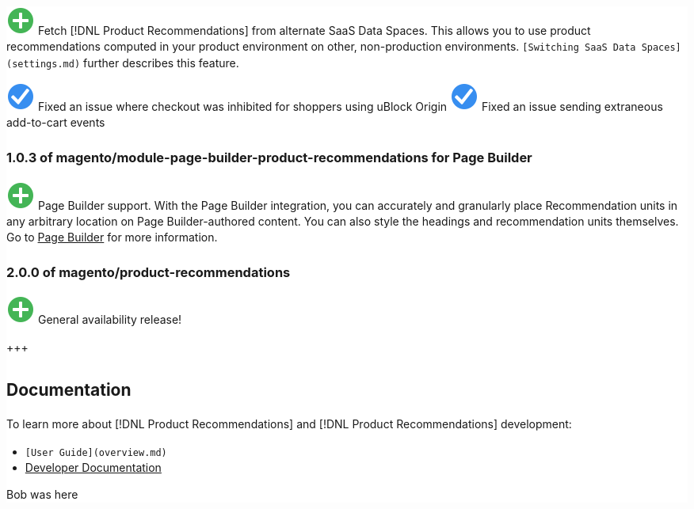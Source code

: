 ![New](assets/new.svg) Fetch [!DNL Product Recommendations] from alternate SaaS Data Spaces. This allows you to use product recommendations computed in your product environment on other, non-production environments. `[Switching SaaS Data Spaces](settings.md)` further describes this feature.

![Fix](assets/fix.svg) Fixed an issue where checkout was inhibited for shoppers using uBlock Origin
![Fix](assets/fix.svg) Fixed an issue sending extraneous add-to-cart events

### 1.0.3 of magento/module-page-builder-product-recommendations for Page Builder

![New](assets/new.svg) Page Builder support. With the Page Builder integration, you can accurately and granularly place Recommendation units in any arbitrary location on Page Builder-authored content. You can also style the headings and recommendation units themselves. Go to [Page Builder](https://experienceleague.adobe.com/docs/commerce-admin/page-builder/add-content/recommendations.html) for more information.

### 2.0.0 of magento/product-recommendations

![New](assets/new.svg) General availability release!

+++

## Documentation

To learn more about [!DNL Product Recommendations] and [!DNL Product Recommendations] development:

* `[User Guide](overview.md)`
* [Developer Documentation](https://experienceleague.adobe.com/docs/commerce-merchant-services/product-recommendations/developer/development-overview.html)

Bob was here
